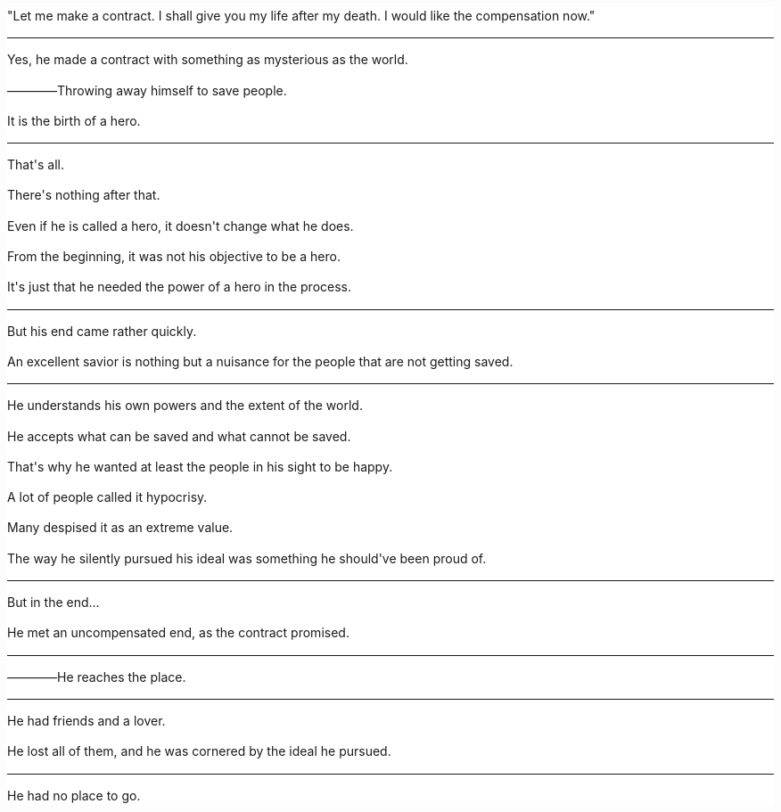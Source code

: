 "Let me make a contract. I shall give you my life after my death. I would like the compensation now."  
  
---  
  
Yes, he made a contract with something as mysterious as the world.  
  
――――Throwing away himself to save people.  
  
It is the birth of a hero.  
  
---  
  
That's all.  
  
There's nothing after that.  
  
Even if he is called a hero, it doesn't change what he does.  
  
From the beginning, it was not his objective to be a hero.  
  
It's just that he needed the power of a hero in the process.  
  
---  
  
But his end came rather quickly.  
  
An excellent savior is nothing but a nuisance for the people that are not getting saved.  
  
---  
  
He understands his own powers and the extent of the world.  
  
He accepts what can be saved and what cannot be saved.  
  
That's why he wanted at least the people in his sight to be happy.  
  
A lot of people called it hypocrisy.  
  
Many despised it as an extreme value.  
  
The way he silently pursued his ideal was something he should've been proud of.  
  
---  
  
But in the end...  
  
He met an uncompensated end, as the contract promised.  
  
---  
  
――――He reaches the place.  
  
---  
  
He had friends and a lover.  
  
He lost all of them, and he was cornered by the ideal he pursued.  
  
---  
  
He had no place to go.  
  